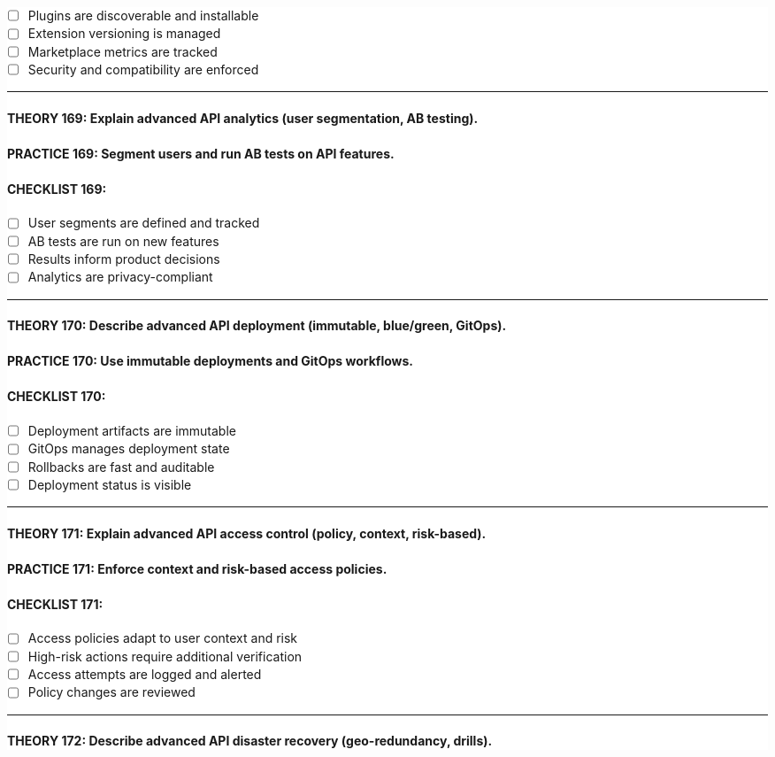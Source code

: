 - [ ] Plugins are discoverable and installable
- [ ] Extension versioning is managed
- [ ] Marketplace metrics are tracked
- [ ] Security and compatibility are enforced

---

#### THEORY 169: Explain advanced API analytics (user segmentation, AB testing).

#### PRACTICE 169: Segment users and run AB tests on API features.

#### CHECKLIST 169:

- [ ] User segments are defined and tracked
- [ ] AB tests are run on new features
- [ ] Results inform product decisions
- [ ] Analytics are privacy-compliant

---

#### THEORY 170: Describe advanced API deployment (immutable, blue/green, GitOps).

#### PRACTICE 170: Use immutable deployments and GitOps workflows.

#### CHECKLIST 170:

- [ ] Deployment artifacts are immutable
- [ ] GitOps manages deployment state
- [ ] Rollbacks are fast and auditable
- [ ] Deployment status is visible

---

#### THEORY 171: Explain advanced API access control (policy, context, risk-based).

#### PRACTICE 171: Enforce context and risk-based access policies.

#### CHECKLIST 171:

- [ ] Access policies adapt to user context and risk
- [ ] High-risk actions require additional verification
- [ ] Access attempts are logged and alerted
- [ ] Policy changes are reviewed

---

#### THEORY 172: Describe advanced API disaster recovery (geo-redundancy, drills).


[^1]: https://stackoverflow.com/questions/2192124/reference-assignment-is-atomic-so-why-is-interlocked-exchangeref-object-object
[^2]: https://www.saffrontech.net/blog/asp-net-core-web-api
[^3]: https://learn.microsoft.com/en-us/aspnet/core/fundamentals/best-practices?view=aspnetcore-9.0
[^4]: https://dev.to/hamza_zeryouh/net-core-developer-roadmap-2025-eje
[^5]: https://stackoverflow.com/questions/1151873/are-reads-and-writes-to-properties-atomic-in-c/1151913
[^6]: https://www.cssoftsolutions.com/5-best-practices-of-dot-net-to-follow-in-2025/
[^7]: https://theses.fr/2010AIX22959.pdf
[^8]: https://learn.microsoft.com/en-us/aspnet/core/tutorials/first-web-api?view=aspnetcore-9.0
[^9]: https://stackify.com/asp-net-core-features/
[^10]: https://github.com/MoienTajik/AspNetCore-Developer-Roadmap
[^11]: https://raffsalvetti.dev/2025/03/restful-apis-with-asp-net-core/
[^12]: https://cds.cern.ch/record/2805415/files/2203.07377.pdf
[^13]: https://dl.ebooksworld.ir/books/Ultimate.ASP.NET.Core.Web.API.Marinko.Spasojevic.Vladimir.Pecanac.CodeMaze.EBooksWorld.ir.pdf
[^14]: https://dev.to/adrianbailador/part-11-introduction-to-web-development-with-aspnet-core-3iol
[^15]: https://roadmap.sh/aspnet-core
[^16]: https://antondevtips.com/blog/authentication-and-authorization-best-practices-in-aspnetcore
[^17]: https://unesdoc.unesco.org/ark:/48223/pf0000374223
[^18]: https://www.imp.kiev.ua/nanosys/media/pdf/2023/1/nano_vol21_iss1_2023.pdf
[^19]: https://wiki.mcs.anl.gov/leyffer/images/0/05/NonLinOpt.pdf
[^20]: https://office2.jmbfs.org/index.php/JMBFS/article/download/5020/449/26545